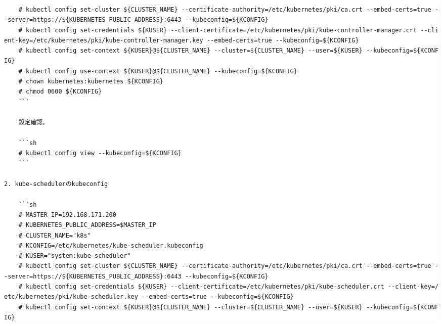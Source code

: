        # kubectl config set-cluster ${CLUSTER_NAME} --certificate-authority=/etc/kubernetes/pki/ca.crt --embed-certs=true --server=https://${KUBERNETES_PUBLIC_ADDRESS}:6443 --kubeconfig=${KCONFIG}
        # kubectl config set-credentials ${KUSER} --client-certificate=/etc/kubernetes/pki/kube-controller-manager.crt --client-key=/etc/kubernetes/pki/kube-controller-manager.key --embed-certs=true --kubeconfig=${KCONFIG}
        # kubectl config set-context ${KUSER}@${CLUSTER_NAME} --cluster=${CLUSTER_NAME} --user=${KUSER} --kubeconfig=${KCONFIG}
        # kubectl config use-context ${KUSER}@${CLUSTER_NAME} --kubeconfig=${KCONFIG}
        # chown kubernetes:kubernetes ${KCONFIG}
        # chmod 0600 ${KCONFIG}
        ```

        設定確認。

        ```sh
        # kubectl config view --kubeconfig=${KCONFIG}
        ```

    2. kube-schedulerのkubeconfig

        ```sh
        # MASTER_IP=192.168.171.200
        # KUBERNETES_PUBLIC_ADDRESS=$MASTER_IP
        # CLUSTER_NAME="k8s"
        # KCONFIG=/etc/kubernetes/kube-scheduler.kubeconfig
        # KUSER="system:kube-scheduler"
        # kubectl config set-cluster ${CLUSTER_NAME} --certificate-authority=/etc/kubernetes/pki/ca.crt --embed-certs=true --server=https://${KUBERNETES_PUBLIC_ADDRESS}:6443 --kubeconfig=${KCONFIG}
        # kubectl config set-credentials ${KUSER} --client-certificate=/etc/kubernetes/pki/kube-scheduler.crt --client-key=/etc/kubernetes/pki/kube-scheduler.key --embed-certs=true --kubeconfig=${KCONFIG}
        # kubectl config set-context ${KUSER}@${CLUSTER_NAME} --cluster=${CLUSTER_NAME} --user=${KUSER} --kubeconfig=${KCONFIG}